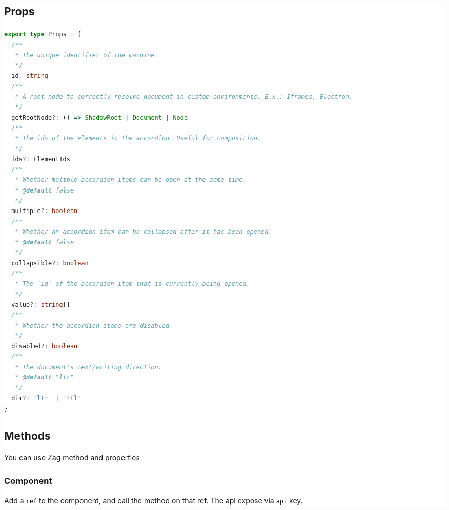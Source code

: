 ## Props

```ts
export type Props = {
  /**
   * The unique identifier of the machine.
   */
  id: string
  /**
   * A root node to correctly resolve document in custom environments. E.x.: Iframes, Electron.
   */
  getRootNode?: () => ShadowRoot | Document | Node
  /**
   * The ids of the elements in the accordion. Useful for composition.
   */
  ids?: ElementIds
  /**
   * Whether multple accordion items can be open at the same time.
   * @default false
   */
  multiple?: boolean
  /**
   * Whether an accordion item can be collapsed after it has been opened.
   * @default false
   */
  collapsible?: boolean
  /**
   * The `id` of the accordion item that is currently being opened.
   */
  value?: string[]
  /**
   * Whether the accordion items are disabled
   */
  disabled?: boolean
  /**
   * The document's text/writing direction.
   * @default "ltr"
   */
  dir?: 'ltr' | 'rtl'
}
```

## Methods

You can use [Zag](https://zagjs.com/components/react/accordion) method and properties

### Component

Add a `ref` to the component, and call the method on that ref.
The api expose via `api` key.
